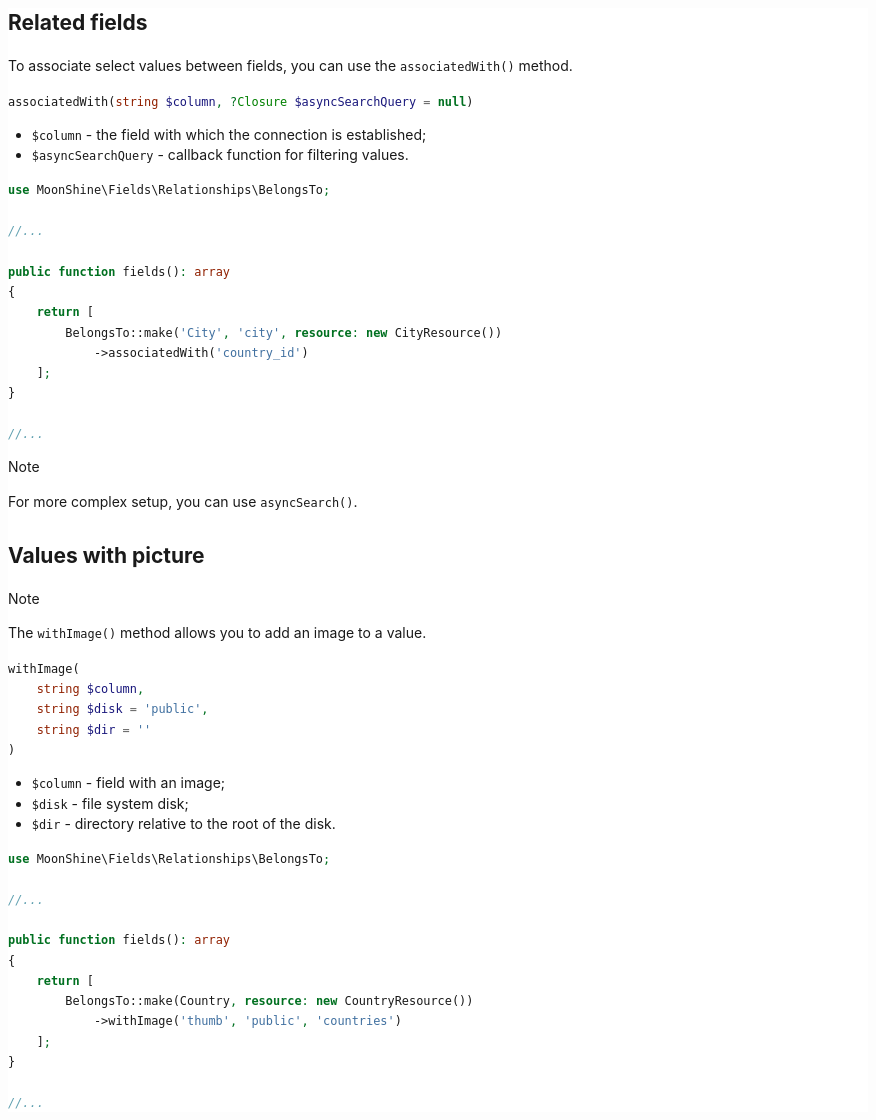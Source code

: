 <a name="associated"></a>
## Related fields

To associate select values between fields, you can use the `associatedWith()` method.

```php
associatedWith(string $column, ?Closure $asyncSearchQuery = null)
```

- `$column` - the field with which the connection is established;
- `$asyncSearchQuery` - callback function for filtering values.

```php
use MoonShine\Fields\Relationships\BelongsTo;

//...

public function fields(): array
{
    return [
        BelongsTo::make('City', 'city', resource: new CityResource())
            ->associatedWith('country_id')
    ];
}

//...
```

> [!NOTE]
> For more complex setup, you can use `asyncSearch()`.

<a name="with-image"></a>
## Values with picture

> [!NOTE]
> The `withImage()` method allows you to add an image to a value.

```php
withImage(
    string $column,
    string $disk = 'public',
    string $dir = ''
)
```

- `$column` - field with an image;
- `$disk` - file system disk;
- `$dir` - directory relative to the root of the disk.

```php
use MoonShine\Fields\Relationships\BelongsTo;

//...

public function fields(): array
{
    return [
        BelongsTo::make(Country, resource: new CountryResource())
            ->withImage('thumb', 'public', 'countries')
    ];
}

//...
```
